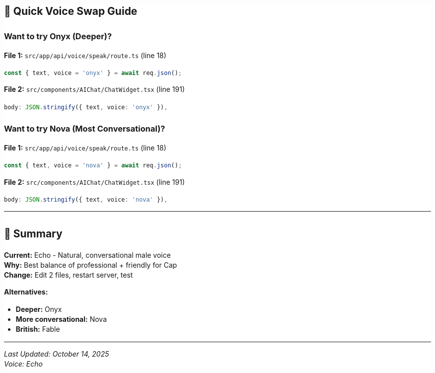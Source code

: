 
## 🔄 Quick Voice Swap Guide

### **Want to try Onyx (Deeper)?**

**File 1:** `src/app/api/voice/speak/route.ts` (line 18)
```typescript
const { text, voice = 'onyx' } = await req.json();
```

**File 2:** `src/components/AIChat/ChatWidget.tsx` (line 191)
```typescript
body: JSON.stringify({ text, voice: 'onyx' }),
```

### **Want to try Nova (Most Conversational)?**

**File 1:** `src/app/api/voice/speak/route.ts` (line 18)
```typescript
const { text, voice = 'nova' } = await req.json();
```

**File 2:** `src/components/AIChat/ChatWidget.tsx` (line 191)
```typescript
body: JSON.stringify({ text, voice: 'nova' }),
```

---

## 🎉 Summary

**Current:** Echo - Natural, conversational male voice  
**Why:** Best balance of professional + friendly for Cap  
**Change:** Edit 2 files, restart server, test  

**Alternatives:**
- **Deeper:** Onyx
- **More conversational:** Nova
- **British:** Fable

---

*Last Updated: October 14, 2025*  
*Voice: Echo*
